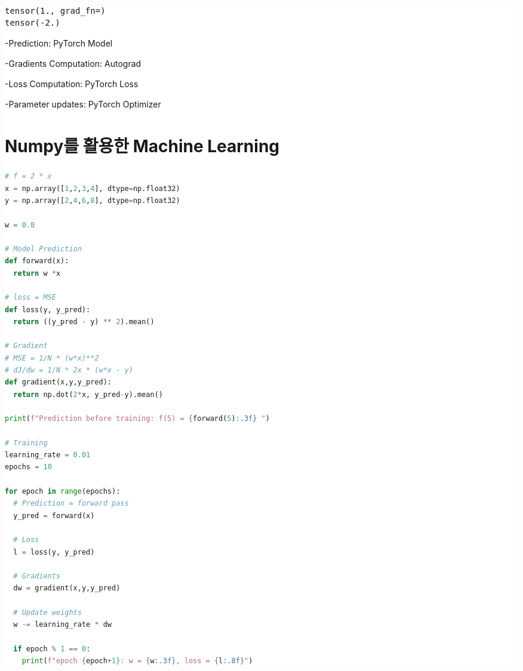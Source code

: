 <pre>
tensor(1., grad_fn=<PowBackward0>)
tensor(-2.)
</pre>

```python

```

-Prediction: PyTorch Model   

-Gradients Computation: Autograd   

-Loss Computation: PyTorch Loss   

-Parameter updates: PyTorch Optimizer   





# Numpy를 활용한 Machine Learning



```python
# f = 2 * x
x = np.array([1,2,3,4], dtype=np.float32)
y = np.array([2,4,6,8], dtype=np.float32)

w = 0.0

# Model Prediction
def forward(x):
  return w *x 

# loss = MSE
def loss(y, y_pred):
  return ((y_pred - y) ** 2).mean()

# Gradient
# MSE = 1/N * (w*x)**2
# dJ/dw = 1/N * 2x * (w*x - y)
def gradient(x,y,y_pred):
  return np.dot(2*x, y_pred-y).mean()

print(f"Prediction before training: f(5) = {forward(5):.3f} ")

# Training
learning_rate = 0.01
epochs = 10

for epoch in range(epochs):
  # Prediction = forward pass
  y_pred = forward(x)

  # Loss
  l = loss(y, y_pred)

  # Gradients
  dw = gradient(x,y,y_pred)

  # Update weights
  w -= learning_rate * dw

  if epoch % 1 == 0:
    print(f"epoch {epoch+1}: w = {w:.3f}, loss = {l:.8f}")

```